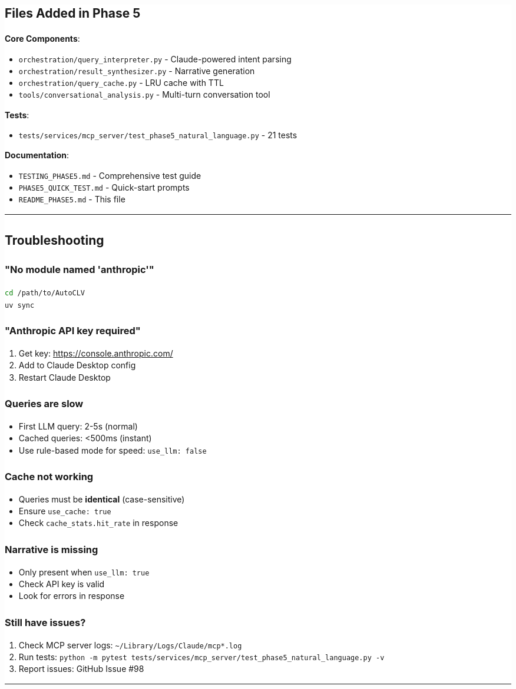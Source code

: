 
## Files Added in Phase 5

**Core Components**:
- `orchestration/query_interpreter.py` - Claude-powered intent parsing
- `orchestration/result_synthesizer.py` - Narrative generation
- `orchestration/query_cache.py` - LRU cache with TTL
- `tools/conversational_analysis.py` - Multi-turn conversation tool

**Tests**:
- `tests/services/mcp_server/test_phase5_natural_language.py` - 21 tests

**Documentation**:
- `TESTING_PHASE5.md` - Comprehensive test guide
- `PHASE5_QUICK_TEST.md` - Quick-start prompts
- `README_PHASE5.md` - This file

---

## Troubleshooting

### "No module named 'anthropic'"
```bash
cd /path/to/AutoCLV
uv sync
```

### "Anthropic API key required"
1. Get key: https://console.anthropic.com/
2. Add to Claude Desktop config
3. Restart Claude Desktop

### Queries are slow
- First LLM query: 2-5s (normal)
- Cached queries: <500ms (instant)
- Use rule-based mode for speed: `use_llm: false`

### Cache not working
- Queries must be **identical** (case-sensitive)
- Ensure `use_cache: true`
- Check `cache_stats.hit_rate` in response

### Narrative is missing
- Only present when `use_llm: true`
- Check API key is valid
- Look for errors in response

### Still have issues?
1. Check MCP server logs: `~/Library/Logs/Claude/mcp*.log`
2. Run tests: `python -m pytest tests/services/mcp_server/test_phase5_natural_language.py -v`
3. Report issues: GitHub Issue #98

---